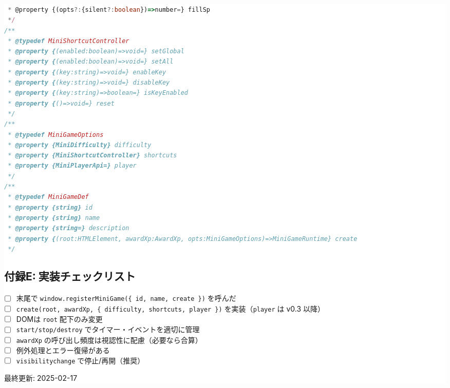 ```ts
 * @property {(opts?:{silent?:boolean})=>number=} fillSp
 */
/**
 * @typedef MiniShortcutController
 * @property {(enabled:boolean)=>void=} setGlobal
 * @property {(enabled:boolean)=>void=} setAll
 * @property {(key:string)=>void=} enableKey
 * @property {(key:string)=>void=} disableKey
 * @property {(key:string)=>boolean=} isKeyEnabled
 * @property {()=>void=} reset
 */
/**
 * @typedef MiniGameOptions
 * @property {MiniDifficulty} difficulty
 * @property {MiniShortcutController} shortcuts
 * @property {MiniPlayerApi=} player
 */
/**
 * @typedef MiniGameDef
 * @property {string} id
 * @property {string} name
 * @property {string=} description
 * @property {(root:HTMLElement, awardXp:AwardXp, opts:MiniGameOptions)=>MiniGameRuntime} create
 */
```

## 付録E: 実装チェックリスト
- [ ] 末尾で `window.registerMiniGame({ id, name, create })` を呼んだ
 - [ ] `create(root, awardXp, { difficulty, shortcuts, player })` を実装（`player` は v0.3 以降）
- [ ] DOMは `root` 配下のみ変更
- [ ] `start/stop/destroy` でタイマー・イベントを適切に管理
- [ ] `awardXp` の呼び出し頻度は視認性に配慮（必要なら合算）
- [ ] 例外処理とエラー復帰がある
- [ ] `visibilitychange` で停止/再開（推奨）

最終更新: 2025-02-17
